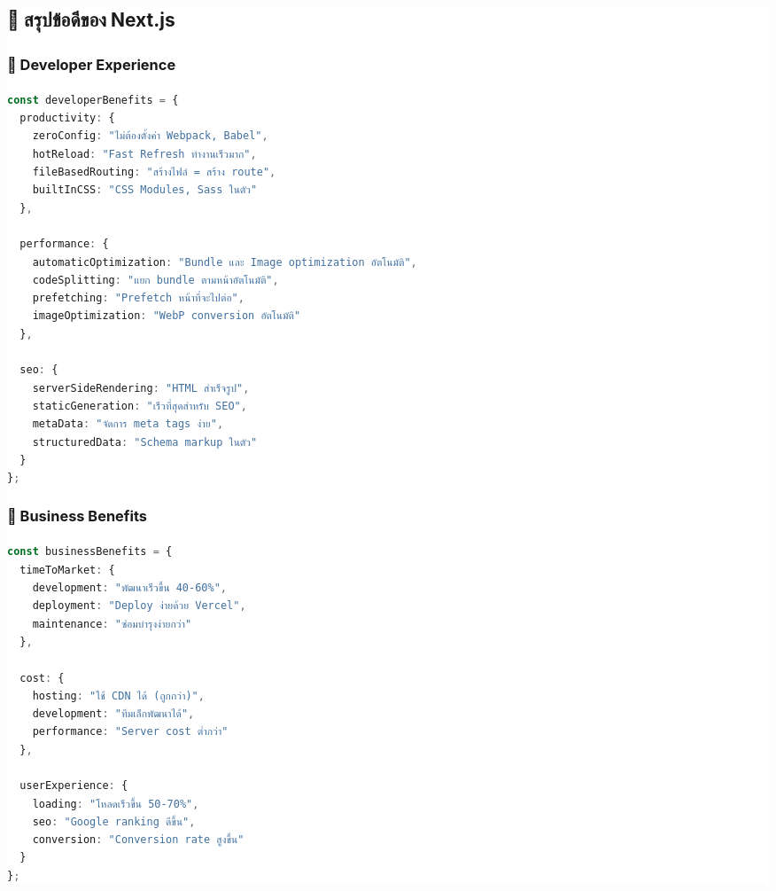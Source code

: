 ## 🎯 สรุปข้อดีของ Next.js

### **🚀 Developer Experience**

```typescript
const developerBenefits = {
  productivity: {
    zeroConfig: "ไม่ต้องตั้งค่า Webpack, Babel",
    hotReload: "Fast Refresh ทำงานเร็วมาก",
    fileBasedRouting: "สร้างไฟล์ = สร้าง route",
    builtInCSS: "CSS Modules, Sass ในตัว"
  },
  
  performance: {
    automaticOptimization: "Bundle และ Image optimization อัตโนมัติ",
    codeSplitting: "แยก bundle ตามหน้าอัตโนมัติ",
    prefetching: "Prefetch หน้าที่จะไปต่อ",
    imageOptimization: "WebP conversion อัตโนมัติ"
  },
  
  seo: {
    serverSideRendering: "HTML สำเร็จรูป",
    staticGeneration: "เร็วที่สุดสำหรับ SEO",
    metaData: "จัดการ meta tags ง่าย",
    structuredData: "Schema markup ในตัว"
  }
};
```

### **💼 Business Benefits**

```typescript
const businessBenefits = {
  timeToMarket: {
    development: "พัฒนาเร็วขึ้น 40-60%",
    deployment: "Deploy ง่ายด้วย Vercel",
    maintenance: "ซ่อมบำรุงง่ายกว่า"
  },
  
  cost: {
    hosting: "ใช้ CDN ได้ (ถูกกว่า)",
    development: "ทีมเล็กพัฒนาได้",
    performance: "Server cost ต่ำกว่า"
  },
  
  userExperience: {
    loading: "โหลดเร็วขึ้น 50-70%",
    seo: "Google ranking ดีขึ้น",
    conversion: "Conversion rate สูงขึ้น"
  }
};
```
